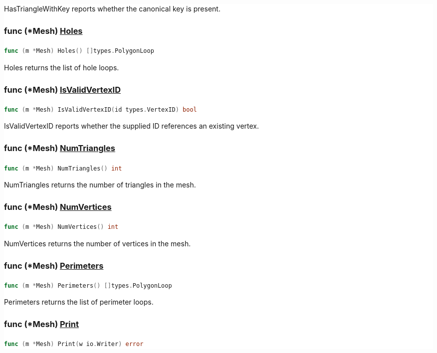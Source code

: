 HasTriangleWithKey reports whether the canonical key is present.

<a name="Mesh.Holes"></a>
### func \(\*Mesh\) [Holes](<https://github.com/iceisfun/gomesh/blob/master/mesh/mesh.go#L41>)

```go
func (m *Mesh) Holes() []types.PolygonLoop
```

Holes returns the list of hole loops.

<a name="Mesh.IsValidVertexID"></a>
### func \(\*Mesh\) [IsValidVertexID](<https://github.com/iceisfun/gomesh/blob/master/mesh/mesh.go#L76>)

```go
func (m *Mesh) IsValidVertexID(id types.VertexID) bool
```

IsValidVertexID reports whether the supplied ID references an existing vertex.

<a name="Mesh.NumTriangles"></a>
### func \(\*Mesh\) [NumTriangles](<https://github.com/iceisfun/gomesh/blob/master/mesh/mesh.go#L31>)

```go
func (m *Mesh) NumTriangles() int
```

NumTriangles returns the number of triangles in the mesh.

<a name="Mesh.NumVertices"></a>
### func \(\*Mesh\) [NumVertices](<https://github.com/iceisfun/gomesh/blob/master/mesh/mesh.go#L26>)

```go
func (m *Mesh) NumVertices() int
```

NumVertices returns the number of vertices in the mesh.

<a name="Mesh.Perimeters"></a>
### func \(\*Mesh\) [Perimeters](<https://github.com/iceisfun/gomesh/blob/master/mesh/mesh.go#L36>)

```go
func (m *Mesh) Perimeters() []types.PolygonLoop
```

Perimeters returns the list of perimeter loops.

<a name="Mesh.Print"></a>
### func \(\*Mesh\) [Print](<https://github.com/iceisfun/gomesh/blob/master/mesh/print.go#L21>)

```go
func (m *Mesh) Print(w io.Writer) error
```

